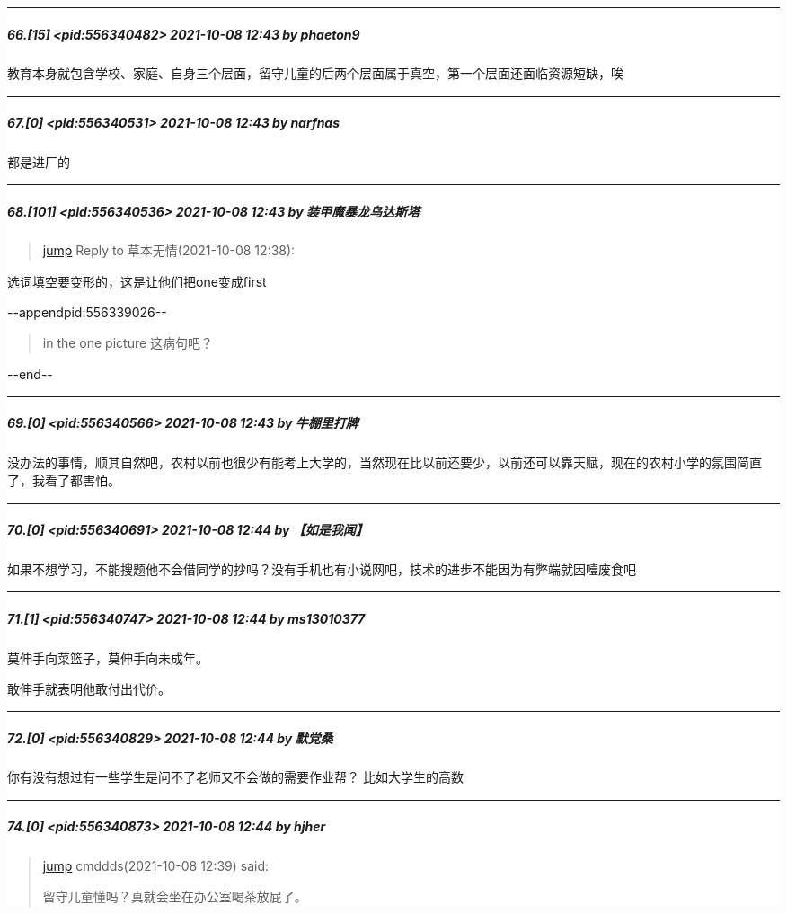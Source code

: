----
##### <span id="pid556340482">66.[15] \<pid:556340482\> 2021-10-08 12:43 by phaeton9</span>
教育本身就包含学校、家庭、自身三个层面，留守儿童的后两个层面属于真空，第一个层面还面临资源短缺，唉

----
##### <span id="pid556340531">67.[0] \<pid:556340531\> 2021-10-08 12:43 by narfnas</span>
都是进厂的

----
##### <span id="pid556340536">68.[101] \<pid:556340536\> 2021-10-08 12:43 by 装甲魔暴龙乌达斯塔</span>
>[jump](#pid556339026) Reply to 草本无情(2021-10-08 12:38):

选词填空要变形的，这是让他们把one变成first


--appendpid:556339026--
>in the one picture
> 这病句吧？

--end--


----
##### <span id="pid556340566">69.[0] \<pid:556340566\> 2021-10-08 12:43 by 牛棚里打牌</span>
没办法的事情，顺其自然吧，农村以前也很少有能考上大学的，当然现在比以前还要少，以前还可以靠天赋，现在的农村小学的氛围简直了，我看了都害怕。

----
##### <span id="pid556340691">70.[0] \<pid:556340691\> 2021-10-08 12:44 by 【如是我闻】</span>
如果不想学习，不能搜题他不会借同学的抄吗？没有手机也有小说网吧，技术的进步不能因为有弊端就因噎废食吧

----
##### <span id="pid556340747">71.[1] \<pid:556340747\> 2021-10-08 12:44 by ms13010377</span>
莫伸手向菜篮子，莫伸手向未成年。

敢伸手就表明他敢付出代价。

----
##### <span id="pid556340829">72.[0] \<pid:556340829\> 2021-10-08 12:44 by 默党桑</span>
你有没有想过有一些学生是问不了老师又不会做的需要作业帮？
比如大学生的高数

----
##### <span id="pid556340873">74.[0] \<pid:556340873\> 2021-10-08 12:44 by hjher</span>
>[jump](#pid556339206) cmddds(2021-10-08 12:39) said:
>
>留守儿童懂吗？真就会坐在办公室喝茶放屁了。
